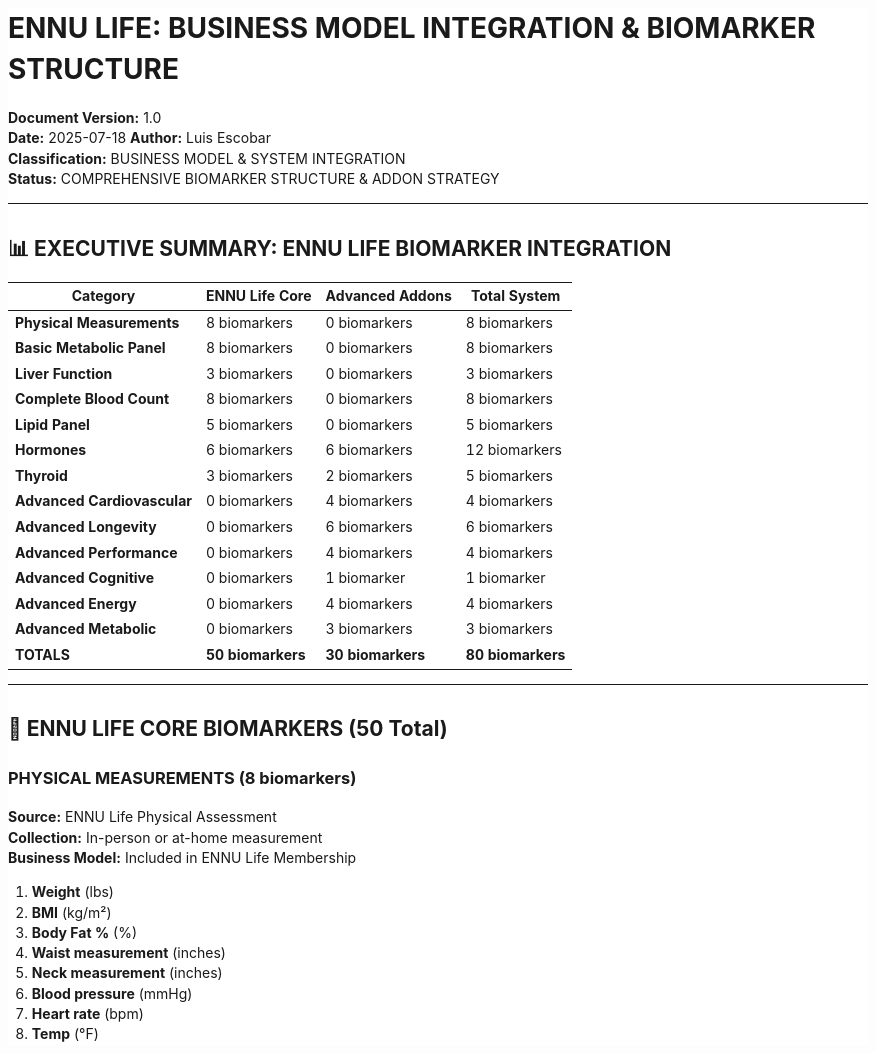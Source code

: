 # ENNU LIFE: BUSINESS MODEL INTEGRATION & BIOMARKER STRUCTURE

**Document Version:** 1.0  
**Date:** 2025-07-18
**Author:** Luis Escobar  
**Classification:** BUSINESS MODEL & SYSTEM INTEGRATION  
**Status:** COMPREHENSIVE BIOMARKER STRUCTURE & ADDON STRATEGY  

---

## 📊 **EXECUTIVE SUMMARY: ENNU LIFE BIOMARKER INTEGRATION**

| Category | ENNU Life Core | Advanced Addons | Total System |
|----------|----------------|-----------------|--------------|
| **Physical Measurements** | 8 biomarkers | 0 biomarkers | 8 biomarkers |
| **Basic Metabolic Panel** | 8 biomarkers | 0 biomarkers | 8 biomarkers |
| **Liver Function** | 3 biomarkers | 0 biomarkers | 3 biomarkers |
| **Complete Blood Count** | 8 biomarkers | 0 biomarkers | 8 biomarkers |
| **Lipid Panel** | 5 biomarkers | 0 biomarkers | 5 biomarkers |
| **Hormones** | 6 biomarkers | 6 biomarkers | 12 biomarkers |
| **Thyroid** | 3 biomarkers | 2 biomarkers | 5 biomarkers |
| **Advanced Cardiovascular** | 0 biomarkers | 4 biomarkers | 4 biomarkers |
| **Advanced Longevity** | 0 biomarkers | 6 biomarkers | 6 biomarkers |
| **Advanced Performance** | 0 biomarkers | 4 biomarkers | 4 biomarkers |
| **Advanced Cognitive** | 0 biomarkers | 1 biomarker | 1 biomarker |
| **Advanced Energy** | 0 biomarkers | 4 biomarkers | 4 biomarkers |
| **Advanced Metabolic** | 0 biomarkers | 3 biomarkers | 3 biomarkers |
| **TOTALS** | **50 biomarkers** | **30 biomarkers** | **80 biomarkers** |

---

## 🏥 **ENNU LIFE CORE BIOMARKERS (50 Total)**

### **PHYSICAL MEASUREMENTS (8 biomarkers)**
**Source:** ENNU Life Physical Assessment  
**Collection:** In-person or at-home measurement  
**Business Model:** Included in ENNU Life Membership

1. **Weight** (lbs)
2. **BMI** (kg/m²)
3. **Body Fat %** (%)
4. **Waist measurement** (inches)
5. **Neck measurement** (inches)
6. **Blood pressure** (mmHg)
7. **Heart rate** (bpm)
8. **Temp** (°F)
